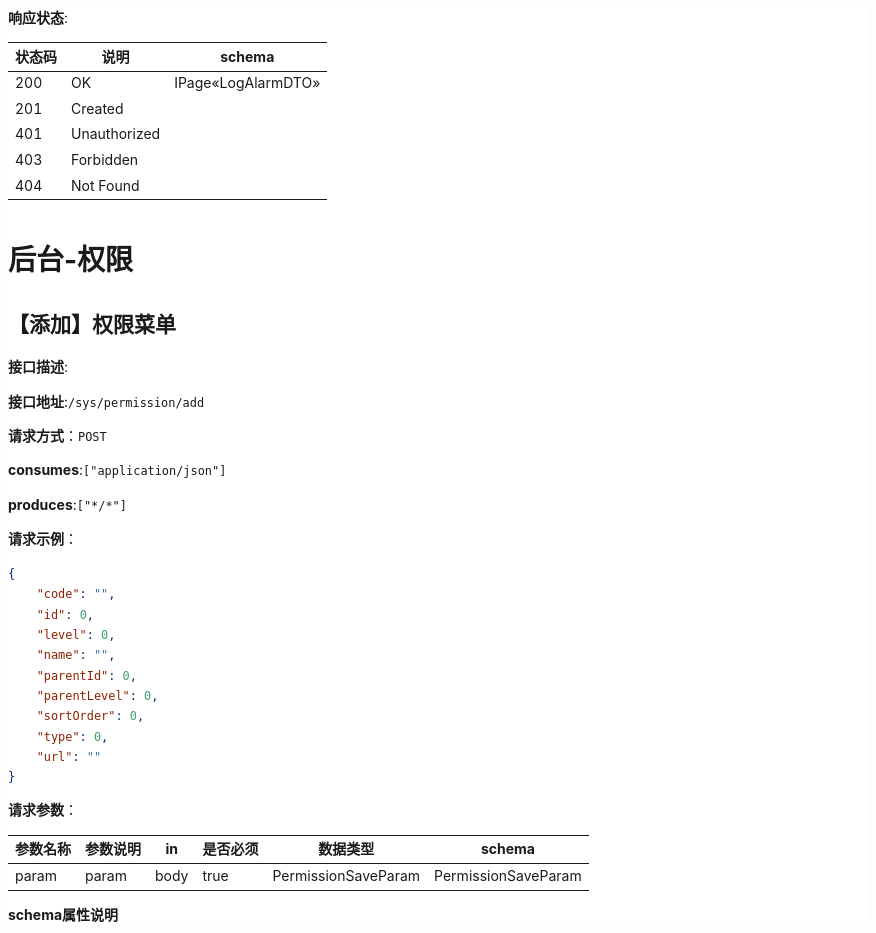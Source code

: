 **响应状态**:


| 状态码         | 说明                            |    schema                         |
| ------------ | -------------------------------- |---------------------- |
| 200 | OK  |IPage«LogAlarmDTO»|
| 201 | Created  ||
| 401 | Unauthorized  ||
| 403 | Forbidden  ||
| 404 | Not Found  ||
# 后台-权限

## 【添加】权限菜单


**接口描述**:


**接口地址**:`/sys/permission/add`


**请求方式**：`POST`


**consumes**:`["application/json"]`


**produces**:`["*/*"]`


**请求示例**：
```json
{
	"code": "",
	"id": 0,
	"level": 0,
	"name": "",
	"parentId": 0,
	"parentLevel": 0,
	"sortOrder": 0,
	"type": 0,
	"url": ""
}
```


**请求参数**：

| 参数名称         | 参数说明     |     in |  是否必须      |  数据类型  |  schema  |
| ------------ | -------------------------------- |-----------|--------|----|--- |
|param| param  | body | true |PermissionSaveParam  | PermissionSaveParam   |

**schema属性说明**
